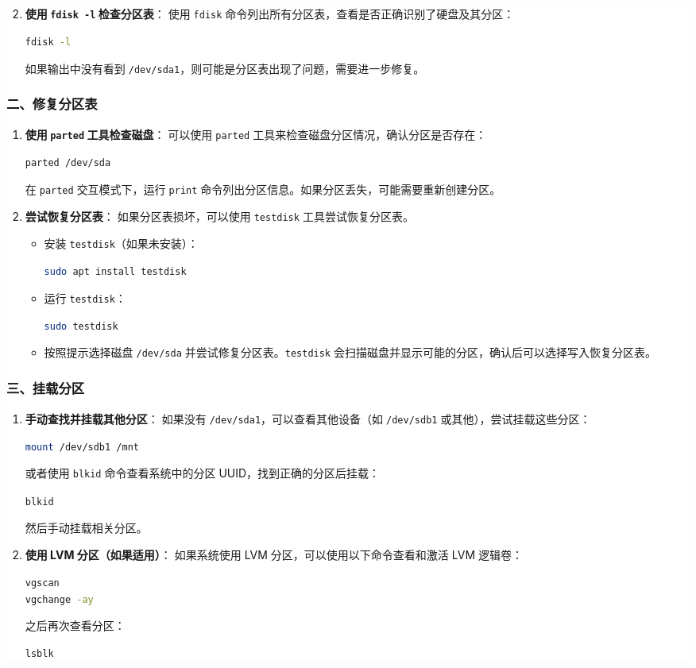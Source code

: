 2. **使用 `fdisk -l` 检查分区表**：
   使用 `fdisk` 命令列出所有分区表，查看是否正确识别了硬盘及其分区：
   ```bash
   fdisk -l
   ```

   如果输出中没有看到 `/dev/sda1`，则可能是分区表出现了问题，需要进一步修复。

### 二、修复分区表

1. **使用 `parted` 工具检查磁盘**：
   可以使用 `parted` 工具来检查磁盘分区情况，确认分区是否存在：
   ```bash
   parted /dev/sda
   ```

   在 `parted` 交互模式下，运行 `print` 命令列出分区信息。如果分区丢失，可能需要重新创建分区。

2. **尝试恢复分区表**：
   如果分区表损坏，可以使用 `testdisk` 工具尝试恢复分区表。

   - 安装 `testdisk`（如果未安装）：
     ```bash
     sudo apt install testdisk
     ```

   - 运行 `testdisk`：
     ```bash
     sudo testdisk
     ```

   - 按照提示选择磁盘 `/dev/sda` 并尝试修复分区表。`testdisk` 会扫描磁盘并显示可能的分区，确认后可以选择写入恢复分区表。

### 三、挂载分区

1. **手动查找并挂载其他分区**：
   如果没有 `/dev/sda1`，可以查看其他设备（如 `/dev/sdb1` 或其他），尝试挂载这些分区：
   ```bash
   mount /dev/sdb1 /mnt
   ```

   或者使用 `blkid` 命令查看系统中的分区 UUID，找到正确的分区后挂载：
   ```bash
   blkid
   ```

   然后手动挂载相关分区。

2. **使用 LVM 分区（如果适用）**：
   如果系统使用 LVM 分区，可以使用以下命令查看和激活 LVM 逻辑卷：
   ```bash
   vgscan
   vgchange -ay
   ```

   之后再次查看分区：
   ```bash
   lsblk
   ```

